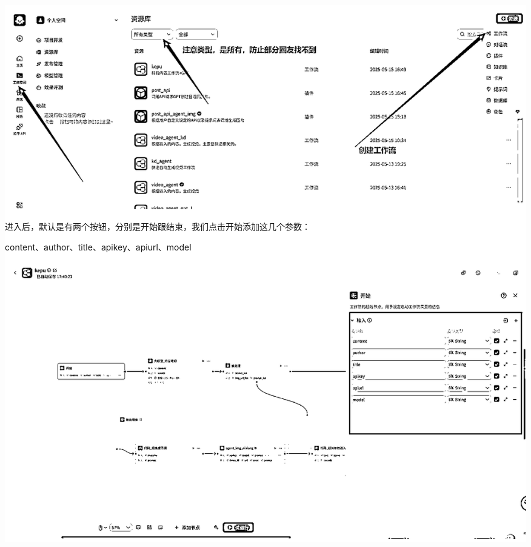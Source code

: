 ![](img/3641b9f292b62b2b7c66e3a5af288a63.png)

进入后，默认是有两个按钮，分别是开始跟结束，我们点击开始添加这几个参数：

content、author、title、apikey、apiurl、model

![](img/c000df2f63350f6e176f0f81dab52f6c.png)
